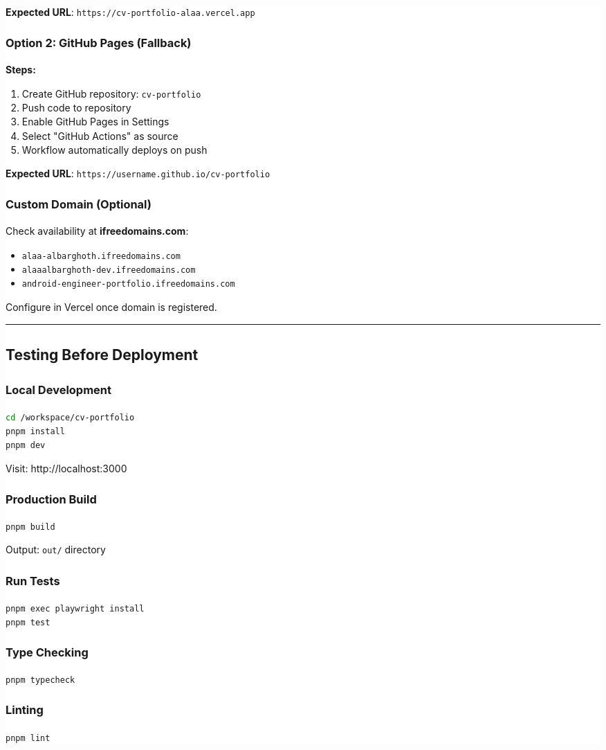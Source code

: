 **Expected URL**: `https://cv-portfolio-alaa.vercel.app`

### Option 2: GitHub Pages (Fallback)

**Steps:**
1. Create GitHub repository: `cv-portfolio`
2. Push code to repository
3. Enable GitHub Pages in Settings
4. Select "GitHub Actions" as source
5. Workflow automatically deploys on push

**Expected URL**: `https://username.github.io/cv-portfolio`

### Custom Domain (Optional)

Check availability at **ifreedomains.com**:
- `alaa-albarghoth.ifreedomains.com`
- `alaaalbarghoth-dev.ifreedomains.com`
- `android-engineer-portfolio.ifreedomains.com`

Configure in Vercel once domain is registered.

---

## Testing Before Deployment

### Local Development
```bash
cd /workspace/cv-portfolio
pnpm install
pnpm dev
```
Visit: http://localhost:3000

### Production Build
```bash
pnpm build
```
Output: `out/` directory

### Run Tests
```bash
pnpm exec playwright install
pnpm test
```

### Type Checking
```bash
pnpm typecheck
```

### Linting
```bash
pnpm lint
```
